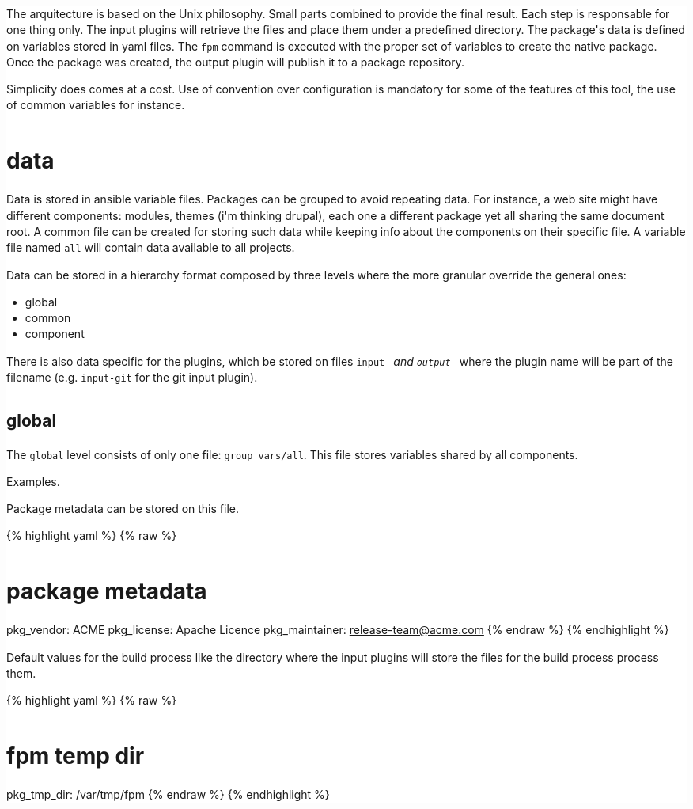 The arquitecture is based on the Unix philosophy. Small parts combined to provide the final result. Each step is responsable for one thing only. The input plugins will retrieve the files and place them under a predefined directory. The package's data is defined on variables stored in yaml files. The <code>fpm</code> command is executed with the proper set of variables to create the native package. Once the package was created, the output plugin will publish it to a package repository.

Simplicity does comes at a cost. Use of convention over configuration is mandatory for some of the features of this tool, the use of common variables for instance.

# data

Data is stored in ansible variable files. Packages can be grouped to avoid repeating data. For instance, a web site might have different components: modules, themes (i'm thinking drupal), each one a different package yet all sharing the same document root. A common file can be created for storing such data while keeping info about the components on their specific file. A variable file named <code>all</code> will contain data available to all projects. 

Data can be stored in a hierarchy format composed by three levels where the more granular override the general ones:

* global
* common
* component

There is also data specific for the plugins, which be stored on files <code>input-*</code> and <code>output-*</code> where the plugin name will be part of the filename (e.g. <code>input-git</code> for the git input plugin).

## global

The <code>global</code> level consists of only one file: <code>group_vars/all</code>. This file stores variables shared by all components.

Examples.

Package metadata can be stored on this file. 

{% highlight yaml %}
{% raw %}
# package metadata
pkg_vendor: ACME
pkg_license: Apache Licence
pkg_maintainer: <release-team@acme.com>
{% endraw %}
{% endhighlight %}

Default values for the build process like the directory where the input plugins will store the files for the build process process them.

{% highlight yaml %}
{% raw %}
# fpm temp dir
pkg_tmp_dir: /var/tmp/fpm
{% endraw %}
{% endhighlight %}
